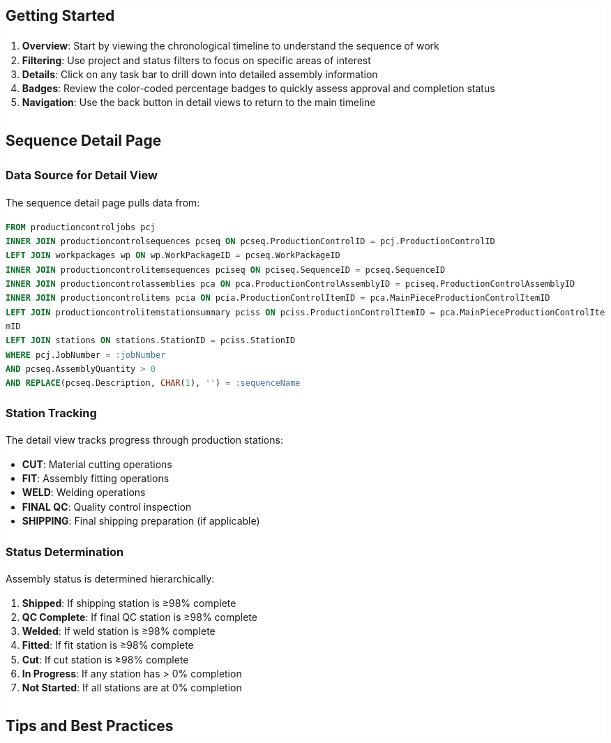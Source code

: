 ## Getting Started

1. **Overview**: Start by viewing the chronological timeline to understand the sequence of work
2. **Filtering**: Use project and status filters to focus on specific areas of interest
3. **Details**: Click on any task bar to drill down into detailed assembly information
4. **Badges**: Review the color-coded percentage badges to quickly assess approval and completion status
5. **Navigation**: Use the back button in detail views to return to the main timeline

## Sequence Detail Page

### Data Source for Detail View
The sequence detail page pulls data from:
```sql
FROM productioncontroljobs pcj 
INNER JOIN productioncontrolsequences pcseq ON pcseq.ProductionControlID = pcj.ProductionControlID
LEFT JOIN workpackages wp ON wp.WorkPackageID = pcseq.WorkPackageID
INNER JOIN productioncontrolitemsequences pciseq ON pciseq.SequenceID = pcseq.SequenceID
INNER JOIN productioncontrolassemblies pca ON pca.ProductionControlAssemblyID = pciseq.ProductionControlAssemblyID
INNER JOIN productioncontrolitems pcia ON pcia.ProductionControlItemID = pca.MainPieceProductionControlItemID
LEFT JOIN productioncontrolitemstationsummary pciss ON pciss.ProductionControlItemID = pca.MainPieceProductionControlItemID
LEFT JOIN stations ON stations.StationID = pciss.StationID
WHERE pcj.JobNumber = :jobNumber 
AND pcseq.AssemblyQuantity > 0
AND REPLACE(pcseq.Description, CHAR(1), '') = :sequenceName
```

### Station Tracking
The detail view tracks progress through production stations:
- **CUT**: Material cutting operations
- **FIT**: Assembly fitting operations
- **WELD**: Welding operations
- **FINAL QC**: Quality control inspection
- **SHIPPING**: Final shipping preparation (if applicable)

### Status Determination
Assembly status is determined hierarchically:
1. **Shipped**: If shipping station is ≥98% complete
2. **QC Complete**: If final QC station is ≥98% complete
3. **Welded**: If weld station is ≥98% complete
4. **Fitted**: If fit station is ≥98% complete
5. **Cut**: If cut station is ≥98% complete
6. **In Progress**: If any station has > 0% completion
7. **Not Started**: If all stations are at 0% completion

## Tips and Best Practices
